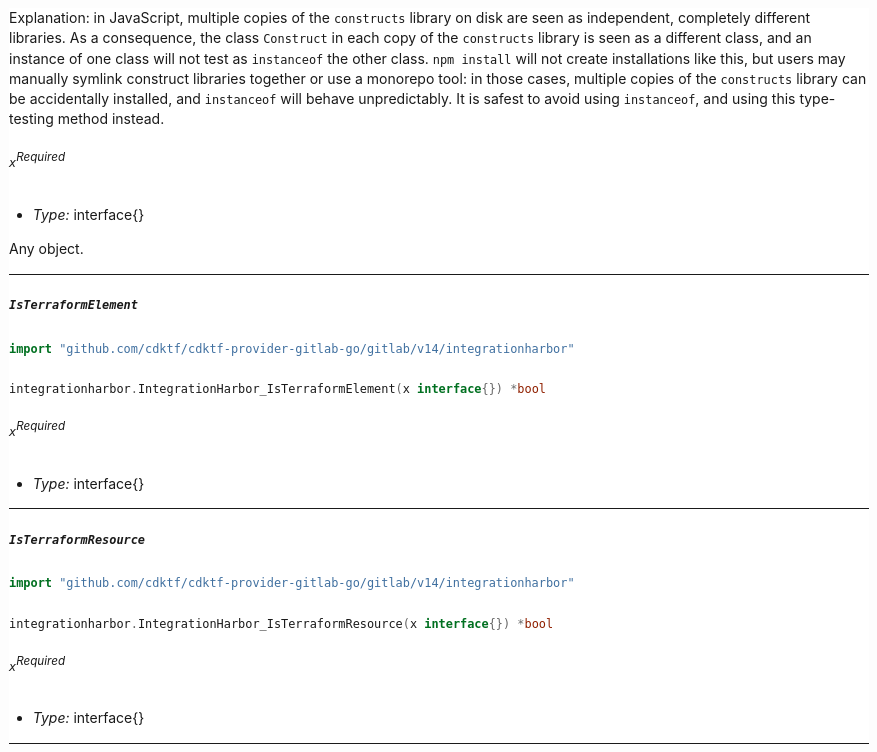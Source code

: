 Explanation: in JavaScript, multiple copies of the `constructs` library on
disk are seen as independent, completely different libraries. As a
consequence, the class `Construct` in each copy of the `constructs` library
is seen as a different class, and an instance of one class will not test as
`instanceof` the other class. `npm install` will not create installations
like this, but users may manually symlink construct libraries together or
use a monorepo tool: in those cases, multiple copies of the `constructs`
library can be accidentally installed, and `instanceof` will behave
unpredictably. It is safest to avoid using `instanceof`, and using
this type-testing method instead.

###### `x`<sup>Required</sup> <a name="x" id="@cdktf/provider-gitlab.integrationHarbor.IntegrationHarbor.isConstruct.parameter.x"></a>

- *Type:* interface{}

Any object.

---

##### `IsTerraformElement` <a name="IsTerraformElement" id="@cdktf/provider-gitlab.integrationHarbor.IntegrationHarbor.isTerraformElement"></a>

```go
import "github.com/cdktf/cdktf-provider-gitlab-go/gitlab/v14/integrationharbor"

integrationharbor.IntegrationHarbor_IsTerraformElement(x interface{}) *bool
```

###### `x`<sup>Required</sup> <a name="x" id="@cdktf/provider-gitlab.integrationHarbor.IntegrationHarbor.isTerraformElement.parameter.x"></a>

- *Type:* interface{}

---

##### `IsTerraformResource` <a name="IsTerraformResource" id="@cdktf/provider-gitlab.integrationHarbor.IntegrationHarbor.isTerraformResource"></a>

```go
import "github.com/cdktf/cdktf-provider-gitlab-go/gitlab/v14/integrationharbor"

integrationharbor.IntegrationHarbor_IsTerraformResource(x interface{}) *bool
```

###### `x`<sup>Required</sup> <a name="x" id="@cdktf/provider-gitlab.integrationHarbor.IntegrationHarbor.isTerraformResource.parameter.x"></a>

- *Type:* interface{}

---
